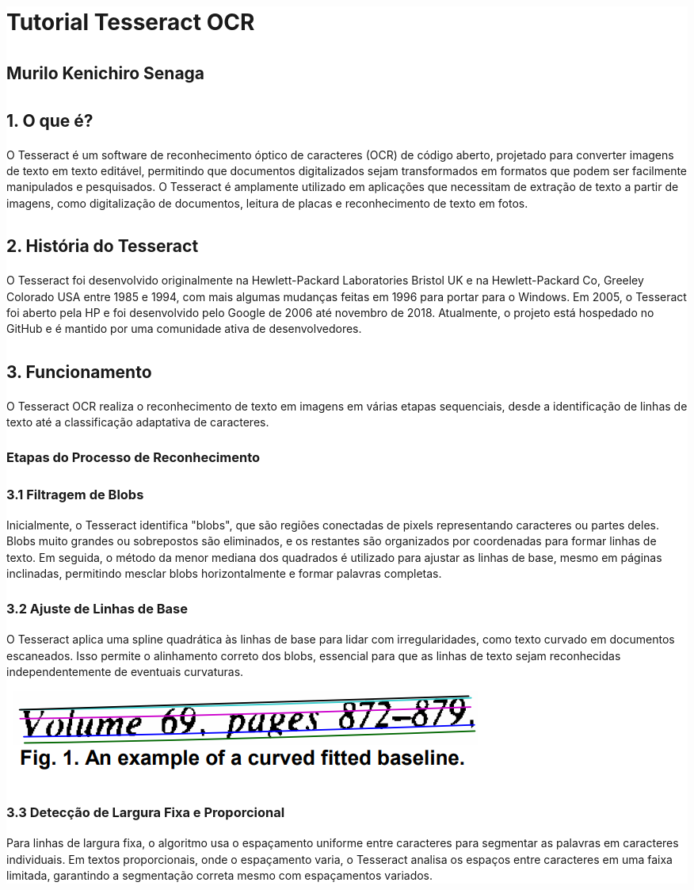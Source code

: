 # Tutorial Tesseract OCR

## Murilo Kenichiro Senaga

## 1. O que é?  
O Tesseract é um software de reconhecimento óptico de caracteres (OCR) de código aberto, projetado para converter imagens de texto em texto editável, permitindo que documentos digitalizados sejam transformados em formatos que podem ser facilmente manipulados e pesquisados. O Tesseract é amplamente utilizado em aplicações que necessitam de extração de texto a partir de imagens, como digitalização de documentos, leitura de placas e reconhecimento de texto em fotos.

## 2. História do Tesseract
O Tesseract foi desenvolvido originalmente na Hewlett-Packard Laboratories Bristol UK e na Hewlett-Packard Co, Greeley Colorado USA entre 1985 e 1994, com mais algumas mudanças feitas em 1996 para portar para o Windows. Em 2005, o Tesseract foi aberto pela HP e foi desenvolvido pelo Google de 2006 até novembro de 2018. Atualmente, o projeto está hospedado no GitHub e é mantido por uma comunidade ativa de desenvolvedores.

## 3. Funcionamento
O Tesseract OCR realiza o reconhecimento de texto em imagens em várias etapas sequenciais, desde a identificação de linhas de texto até a classificação adaptativa de caracteres.

### Etapas do Processo de Reconhecimento
### 3.1 Filtragem de Blobs
Inicialmente, o Tesseract identifica "blobs", que são regiões conectadas de pixels representando caracteres ou partes deles. Blobs muito grandes ou sobrepostos são eliminados, e os restantes são organizados por coordenadas para formar linhas de texto. Em seguida, o método da menor mediana dos quadrados é utilizado para ajustar as linhas de base, mesmo em páginas inclinadas, permitindo mesclar blobs horizontalmente e formar palavras completas.

### 3.2 Ajuste de Linhas de Base
O Tesseract aplica uma spline quadrática às linhas de base para lidar com irregularidades, como texto curvado em documentos escaneados. Isso permite o alinhamento correto dos blobs, essencial para que as linhas de texto sejam reconhecidas independentemente de eventuais curvaturas.

![curved fitted baseline](imagens/fig_1.png)

### 3.3 Detecção de Largura Fixa e Proporcional
Para linhas de largura fixa, o algoritmo usa o espaçamento uniforme entre caracteres para segmentar as palavras em caracteres individuais. Em textos proporcionais, onde o espaçamento varia, o Tesseract analisa os espaços entre caracteres em uma faixa limitada, garantindo a segmentação correta mesmo com espaçamentos variados.
